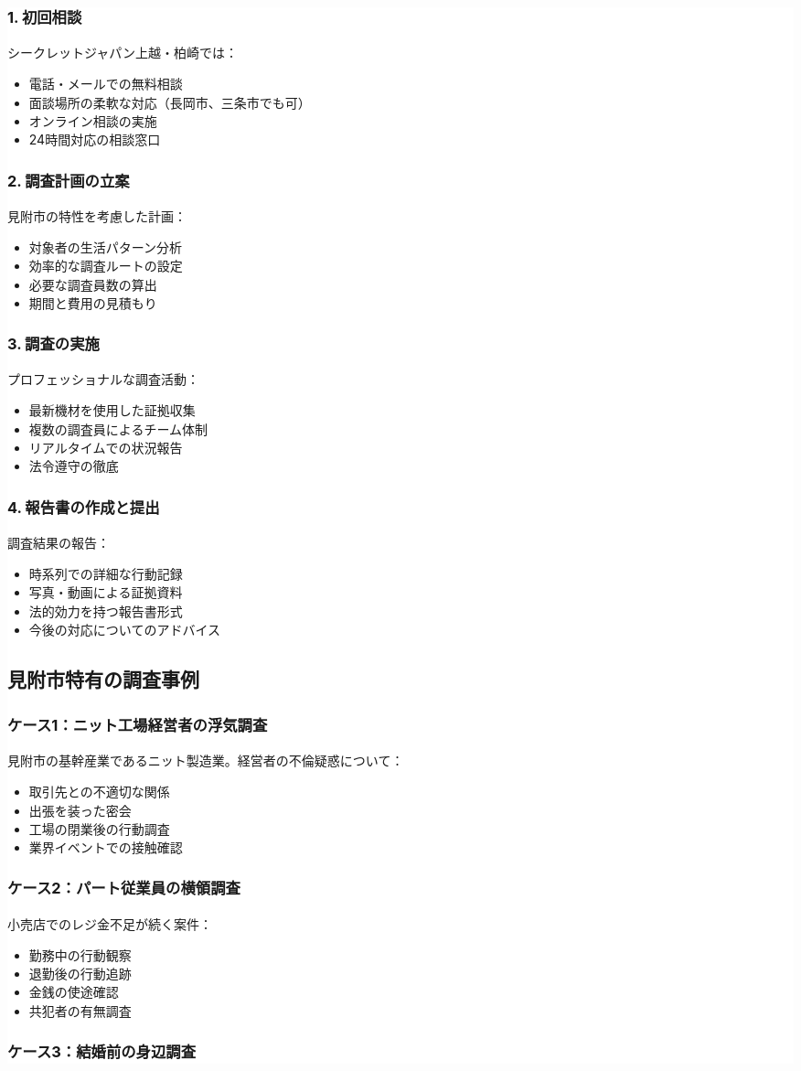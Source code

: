 ### 1. 初回相談

シークレットジャパン上越・柏崎では：
- 電話・メールでの無料相談
- 面談場所の柔軟な対応（長岡市、三条市でも可）
- オンライン相談の実施
- 24時間対応の相談窓口

### 2. 調査計画の立案

見附市の特性を考慮した計画：
- 対象者の生活パターン分析
- 効率的な調査ルートの設定
- 必要な調査員数の算出
- 期間と費用の見積もり

### 3. 調査の実施

プロフェッショナルな調査活動：
- 最新機材を使用した証拠収集
- 複数の調査員によるチーム体制
- リアルタイムでの状況報告
- 法令遵守の徹底

### 4. 報告書の作成と提出

調査結果の報告：
- 時系列での詳細な行動記録
- 写真・動画による証拠資料
- 法的効力を持つ報告書形式
- 今後の対応についてのアドバイス

## 見附市特有の調査事例

### ケース1：ニット工場経営者の浮気調査

見附市の基幹産業であるニット製造業。経営者の不倫疑惑について：
- 取引先との不適切な関係
- 出張を装った密会
- 工場の閉業後の行動調査
- 業界イベントでの接触確認

### ケース2：パート従業員の横領調査

小売店でのレジ金不足が続く案件：
- 勤務中の行動観察
- 退勤後の行動追跡
- 金銭の使途確認
- 共犯者の有無調査

### ケース3：結婚前の身辺調査
